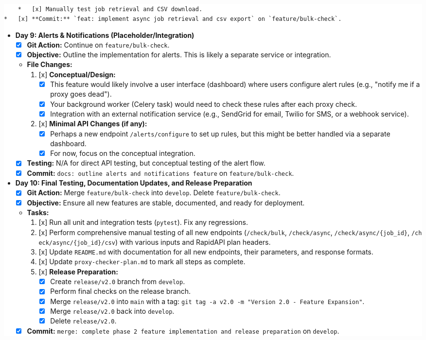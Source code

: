         *   [x] Manually test job retrieval and CSV download.
    *   [x] **Commit:** `feat: implement async job retrieval and csv export` on `feature/bulk-check`.

*   **Day 9: Alerts & Notifications (Placeholder/Integration)**
    *   [x] **Git Action:** Continue on `feature/bulk-check`.
    *   [x] **Objective:** Outline the implementation for alerts. This is likely a separate service or integration.
    *   **File Changes:**
        1.  [x] **Conceptual/Design:**
            *   [x] This feature would likely involve a user interface (dashboard) where users configure alert rules (e.g., "notify me if a proxy goes dead").
            *   [x] Your background worker (Celery task) would need to check these rules after each proxy check.
            *   [x] Integration with an external notification service (e.g., SendGrid for email, Twilio for SMS, or a webhook service).
        2.  [x] **Minimal API Changes (if any):**
            *   [x] Perhaps a new endpoint `/alerts/configure` to set up rules, but this might be better handled via a separate dashboard.
            *   [x] For now, focus on the conceptual integration.
    *   [x] **Testing:** N/A for direct API testing, but conceptual testing of the alert flow.
    *   [x] **Commit:** `docs: outline alerts and notifications feature` on `feature/bulk-check`.

*   **Day 10: Final Testing, Documentation Updates, and Release Preparation**
    *   [x] **Git Action:** Merge `feature/bulk-check` into `develop`. Delete `feature/bulk-check`.
    *   [x] **Objective:** Ensure all new features are stable, documented, and ready for deployment.
    *   **Tasks:**
        1.  [x] Run all unit and integration tests (`pytest`). Fix any regressions.
        2.  [x] Perform comprehensive manual testing of all new endpoints (`/check/bulk`, `/check/async`, `/check/async/{job_id}`, `/check/async/{job_id}/csv`) with various inputs and RapidAPI plan headers.
        3.  [x] Update `README.md` with documentation for all new endpoints, their parameters, and response formats.
        4.  [x] Update `proxy-checker-plan.md` to mark all steps as complete.
        5.  [x] **Release Preparation:**
            *   [x] Create `release/v2.0` branch from `develop`.
            *   [x] Perform final checks on the release branch.
            *   [x] Merge `release/v2.0` into `main` with a tag: `git tag -a v2.0 -m "Version 2.0 - Feature Expansion"`.
            *   [x] Merge `release/v2.0` back into `develop`.
            *   [x] Delete `release/v2.0`.
    *   [x] **Commit:** `merge: complete phase 2 feature implementation and release preparation` on `develop`.